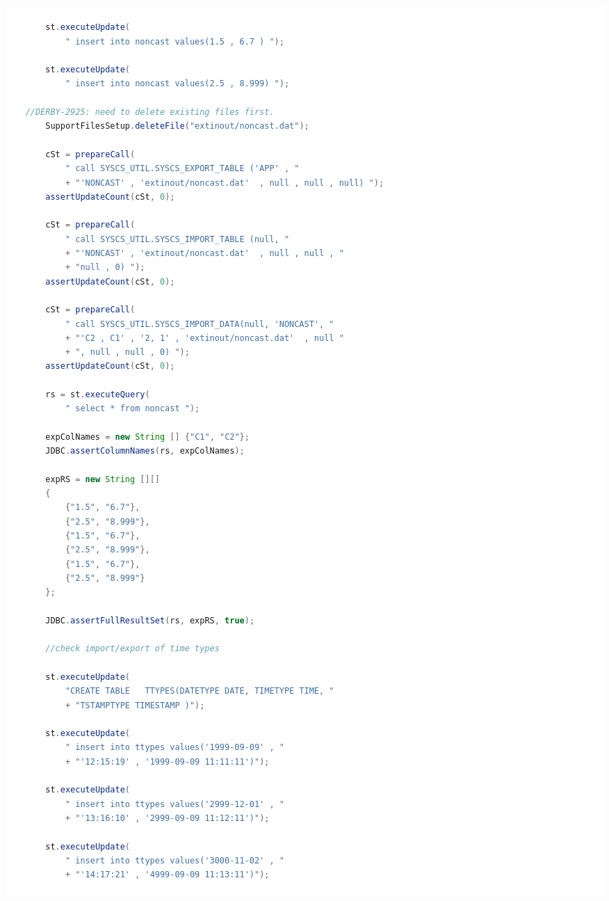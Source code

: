 ```java
        
        st.executeUpdate(
            " insert into noncast values(1.5 , 6.7 ) ");
        
        st.executeUpdate(
            " insert into noncast values(2.5 , 8.999) ");
       
	//DERBY-2925: need to delete existing files first.
        SupportFilesSetup.deleteFile("extinout/noncast.dat");
 
        cSt = prepareCall(
            " call SYSCS_UTIL.SYSCS_EXPORT_TABLE ('APP' , "
            + "'NONCAST' , 'extinout/noncast.dat'  , null , null , null) ");
        assertUpdateCount(cSt, 0);
        
        cSt = prepareCall(
            " call SYSCS_UTIL.SYSCS_IMPORT_TABLE (null, "
            + "'NONCAST' , 'extinout/noncast.dat'  , null , null , "
            + "null , 0) ");
        assertUpdateCount(cSt, 0);
        
        cSt = prepareCall(
            " call SYSCS_UTIL.SYSCS_IMPORT_DATA(null, 'NONCAST', "
            + "'C2 , C1' , '2, 1' , 'extinout/noncast.dat'  , null "
            + ", null , null , 0) ");
        assertUpdateCount(cSt, 0);
        
        rs = st.executeQuery(
            " select * from noncast ");
        
        expColNames = new String [] {"C1", "C2"};
        JDBC.assertColumnNames(rs, expColNames);
        
        expRS = new String [][]
        {
            {"1.5", "6.7"},
            {"2.5", "8.999"},
            {"1.5", "6.7"},
            {"2.5", "8.999"},
            {"1.5", "6.7"},
            {"2.5", "8.999"}
        };
        
        JDBC.assertFullResultSet(rs, expRS, true);
        
        //check import/export of time types
        
        st.executeUpdate(
            "CREATE TABLE   TTYPES(DATETYPE DATE, TIMETYPE TIME, "
            + "TSTAMPTYPE TIMESTAMP )");
        
        st.executeUpdate(
            " insert into ttypes values('1999-09-09' , "
            + "'12:15:19' , '1999-09-09 11:11:11')");
        
        st.executeUpdate(
            " insert into ttypes values('2999-12-01' , "
            + "'13:16:10' , '2999-09-09 11:12:11')");
        
        st.executeUpdate(
            " insert into ttypes values('3000-11-02' , "
            + "'14:17:21' , '4999-09-09 11:13:11')");
        
```